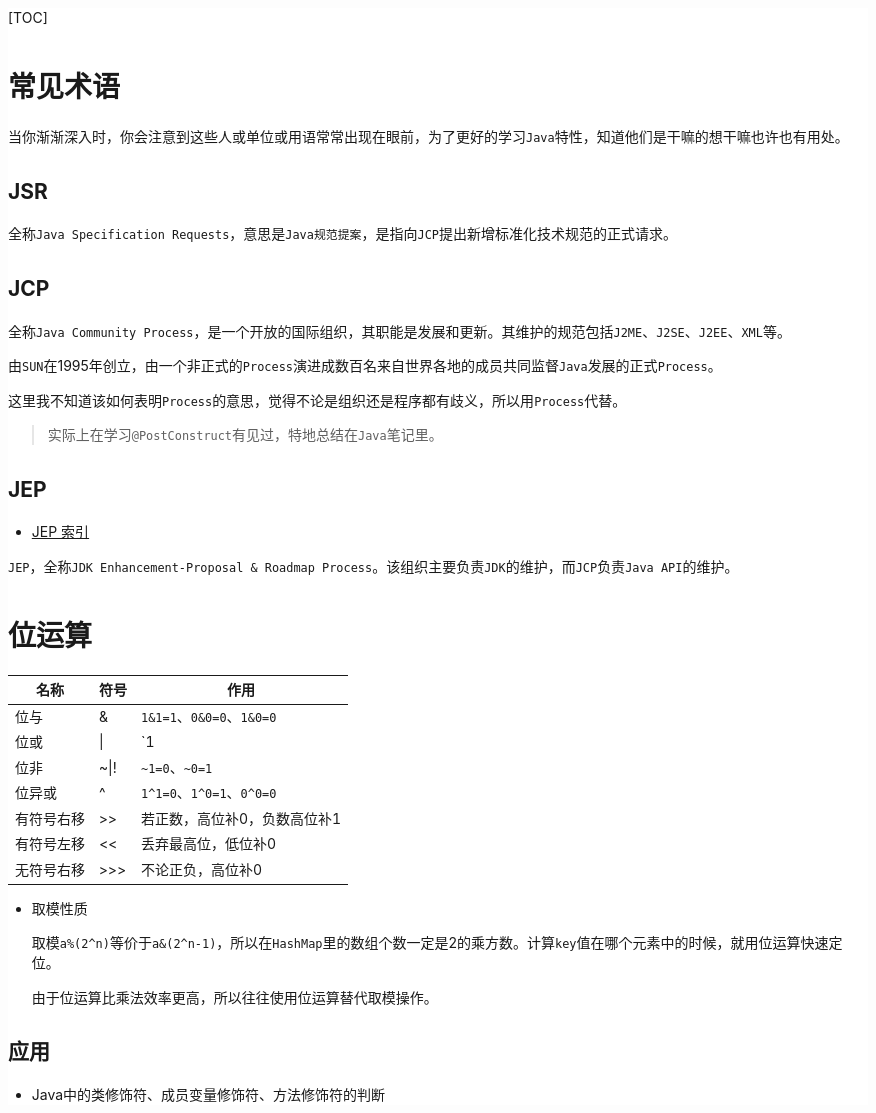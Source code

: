 [TOC]

# 常见术语

当你渐渐深入时，你会注意到这些人或单位或用语常常出现在眼前，为了更好的学习`Java`特性，知道他们是干嘛的想干嘛也许也有用处。

## JSR

全称`Java Specification Requests`，意思是`Java规范提案`，是指向`JCP`提出新增标准化技术规范的正式请求。

## JCP

全称`Java Community Process`，是一个开放的国际组织，其职能是发展和更新。其维护的规范包括`J2ME`、`J2SE`、`J2EE`、`XML`等。

由`SUN`在1995年创立，由一个非正式的`Process`演进成数百名来自世界各地的成员共同监督`Java`发展的正式`Process`。

这里我不知道该如何表明`Process`的意思，觉得不论是组织还是程序都有歧义，所以用`Process`代替。

> 实际上在学习`@PostConstruct`有见过，特地总结在`Java`笔记里。

## JEP

- [JEP 索引](http://openjdk.java.net/jeps/0)

`JEP`，全称`JDK Enhancement-Proposal & Roadmap Process`。该组织主要负责`JDK`的维护，而`JCP`负责`Java API`的维护。

# 位运算

| 名称       | 符号 | 作用                         |
| ---------- | ---- | ---------------------------- |
| 位与       | &    | `1&1=1`、`0&0=0`、`1&0=0`    |
| 位或       | \|   | `1|1=1`、`1|0=1`、`0|0=0`    |
| 位非       | ~\|! | `~1=0`、`~0=1`               |
| 位异或     | ^    | `1^1=0`、`1^0=1`、`0^0=0`    |
| 有符号右移 | >>   | 若正数，高位补0，负数高位补1 |
| 有符号左移 | <<   | 丢弃最高位，低位补0          |
| 无符号右移 | >>>  | 不论正负，高位补0            |

- 取模性质

  取模`a%(2^n)`等价于`a&(2^n-1)`，所以在`HashMap`里的数组个数一定是2的乘方数。计算`key`值在哪个元素中的时候，就用位运算快速定位。

  由于位运算比乘法效率更高，所以往往使用位运算替代取模操作。

## 应用

- Java中的类修饰符、成员变量修饰符、方法修饰符的判断
